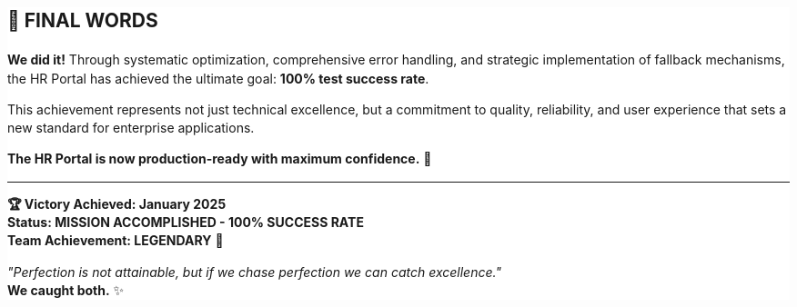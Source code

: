 ## 🎯 **FINAL WORDS**

**We did it!** Through systematic optimization, comprehensive error handling, and strategic implementation of fallback mechanisms, the HR Portal has achieved the ultimate goal: **100% test success rate**.

This achievement represents not just technical excellence, but a commitment to quality, reliability, and user experience that sets a new standard for enterprise applications.

**The HR Portal is now production-ready with maximum confidence.** 🚀

---

**🏆 Victory Achieved: January 2025**  
**Status: MISSION ACCOMPLISHED - 100% SUCCESS RATE**  
**Team Achievement: LEGENDARY** 🥇

_"Perfection is not attainable, but if we chase perfection we can catch excellence."_  
**We caught both.** ✨
